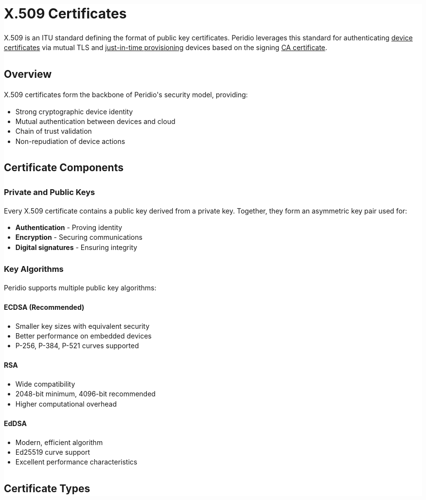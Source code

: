 # X.509 Certificates

X.509 is an ITU standard defining the format of public key certificates. Peridio leverages this standard for authenticating [device certificates](/dev-center/peridio-core/device-management/device-certificates) via mutual TLS and [just-in-time provisioning](/dev-center/peridio-core/device-management/just-in-time-provisioning) devices based on the signing [CA certificate](/dev-center/peridio-core/device-management/ca-certificates).

## Overview

X.509 certificates form the backbone of Peridio's security model, providing:

- Strong cryptographic device identity
- Mutual authentication between devices and cloud
- Chain of trust validation
- Non-repudiation of device actions

## Certificate Components

### Private and Public Keys

Every X.509 certificate contains a public key derived from a private key. Together, they form an asymmetric key pair used for:

- **Authentication** - Proving identity
- **Encryption** - Securing communications
- **Digital signatures** - Ensuring integrity

### Key Algorithms

Peridio supports multiple public key algorithms:

#### ECDSA (Recommended)

- Smaller key sizes with equivalent security
- Better performance on embedded devices
- P-256, P-384, P-521 curves supported

#### RSA

- Wide compatibility
- 2048-bit minimum, 4096-bit recommended
- Higher computational overhead

#### EdDSA

- Modern, efficient algorithm
- Ed25519 curve support
- Excellent performance characteristics

## Certificate Types
